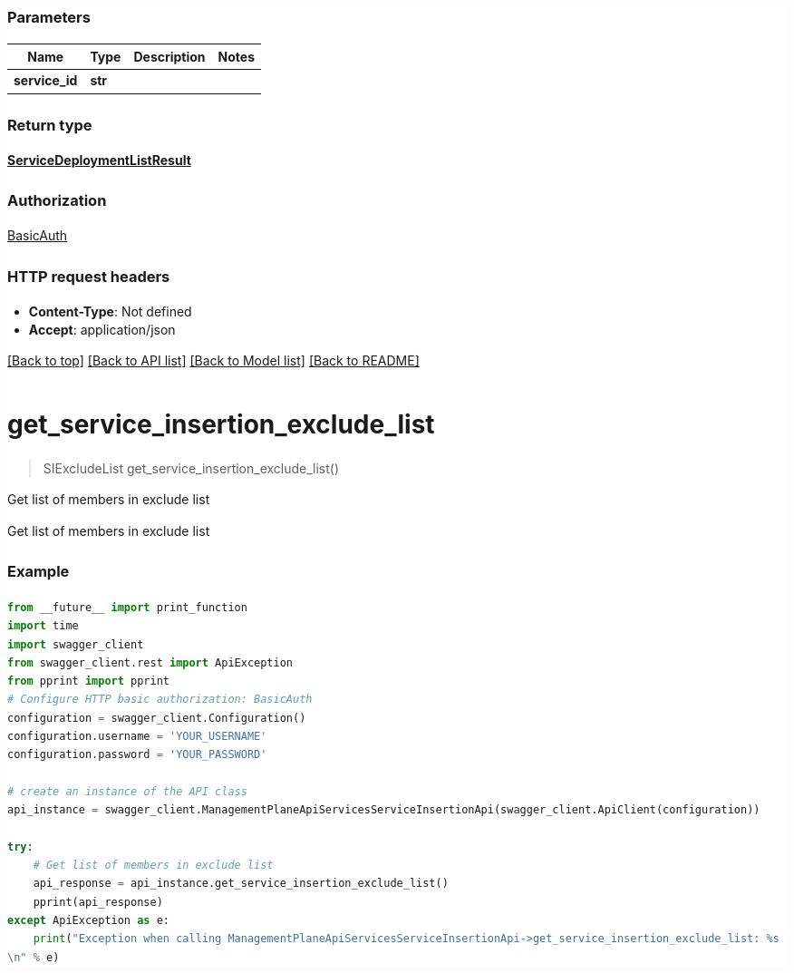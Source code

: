 ### Parameters

Name | Type | Description  | Notes
------------- | ------------- | ------------- | -------------
 **service_id** | **str**|  | 

### Return type

[**ServiceDeploymentListResult**](ServiceDeploymentListResult.md)

### Authorization

[BasicAuth](../README.md#BasicAuth)

### HTTP request headers

 - **Content-Type**: Not defined
 - **Accept**: application/json

[[Back to top]](#) [[Back to API list]](../README.md#documentation-for-api-endpoints) [[Back to Model list]](../README.md#documentation-for-models) [[Back to README]](../README.md)

# **get_service_insertion_exclude_list**
> SIExcludeList get_service_insertion_exclude_list()

Get list of members in exclude list

Get list of members in exclude list

### Example
```python
from __future__ import print_function
import time
import swagger_client
from swagger_client.rest import ApiException
from pprint import pprint
# Configure HTTP basic authorization: BasicAuth
configuration = swagger_client.Configuration()
configuration.username = 'YOUR_USERNAME'
configuration.password = 'YOUR_PASSWORD'

# create an instance of the API class
api_instance = swagger_client.ManagementPlaneApiServicesServiceInsertionApi(swagger_client.ApiClient(configuration))

try:
    # Get list of members in exclude list
    api_response = api_instance.get_service_insertion_exclude_list()
    pprint(api_response)
except ApiException as e:
    print("Exception when calling ManagementPlaneApiServicesServiceInsertionApi->get_service_insertion_exclude_list: %s\n" % e)
```
